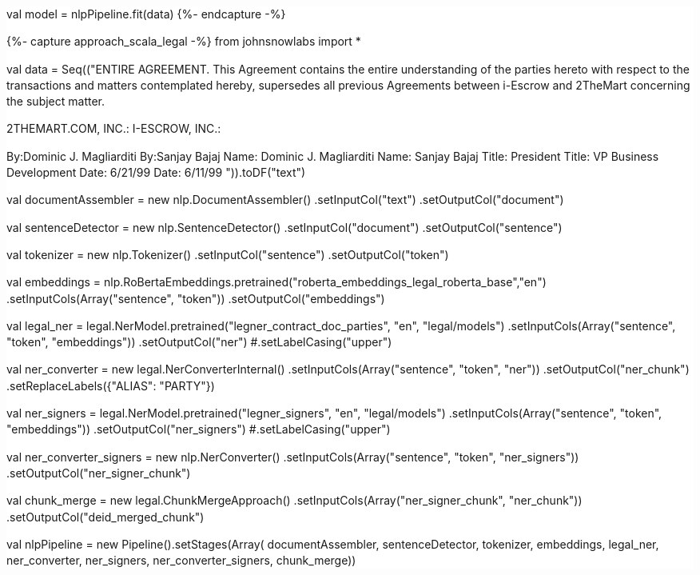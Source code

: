 val model = nlpPipeline.fit(data)
{%- endcapture -%}

{%- capture approach_scala_legal -%}
from johnsnowlabs import *

val data = Seq(("ENTIRE AGREEMENT.  This Agreement contains the entire understanding of the parties hereto with respect to the transactions and matters contemplated hereby, supersedes all previous Agreements between i-Escrow and 2TheMart concerning the subject matter.

2THEMART.COM, INC.:                         I-ESCROW, INC.:

By:Dominic J. Magliarditi                By:Sanjay Bajaj Name: Dominic J. Magliarditi                Name: Sanjay Bajaj Title: President                            Title: VP Business Development Date: 6/21/99                               Date: 6/11/99 ")).toDF("text")

val documentAssembler = new nlp.DocumentAssembler()
    .setInputCol("text")
    .setOutputCol("document")

val sentenceDetector = new nlp.SentenceDetector()
    .setInputCol("document")
    .setOutputCol("sentence")

val tokenizer = new nlp.Tokenizer()
    .setInputCol("sentence")
    .setOutputCol("token")

val embeddings = nlp.RoBertaEmbeddings.pretrained("roberta_embeddings_legal_roberta_base","en")
    .setInputCols(Array("sentence", "token"))
    .setOutputCol("embeddings")

val legal_ner = legal.NerModel.pretrained("legner_contract_doc_parties", "en", "legal/models")
    .setInputCols(Array("sentence", "token", "embeddings"))
    .setOutputCol("ner") 
    #.setLabelCasing("upper")

val ner_converter = new legal.NerConverterInternal()
    .setInputCols(Array("sentence", "token", "ner"))
    .setOutputCol("ner_chunk")\
    .setReplaceLabels({"ALIAS": "PARTY"})

val ner_signers = legal.NerModel.pretrained("legner_signers", "en", "legal/models")
    .setInputCols(Array("sentence", "token", "embeddings"))
    .setOutputCol("ner_signers") 
    #.setLabelCasing("upper")

val ner_converter_signers = new nlp.NerConverter()
    .setInputCols(Array("sentence", "token", "ner_signers"))
    .setOutputCol("ner_signer_chunk")

val chunk_merge = new legal.ChunkMergeApproach()
    .setInputCols(Array("ner_signer_chunk", "ner_chunk"))
    .setOutputCol("deid_merged_chunk")

val nlpPipeline = new Pipeline().setStages(Array(
      documentAssembler, 
      sentenceDetector,
      tokenizer,
      embeddings,
      legal_ner,
      ner_converter,
      ner_signers,
      ner_converter_signers,
      chunk_merge))
